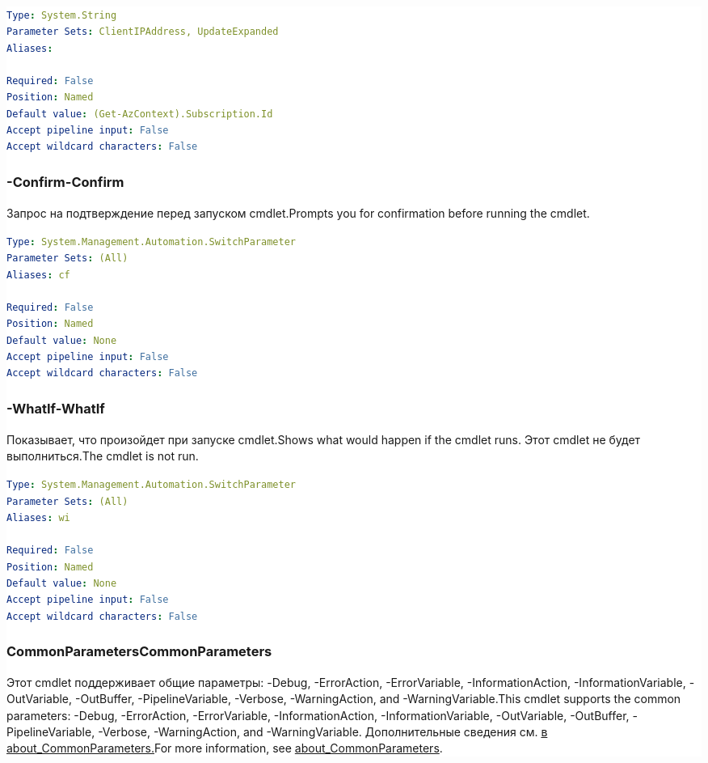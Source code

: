 ```yaml
Type: System.String
Parameter Sets: ClientIPAddress, UpdateExpanded
Aliases:

Required: False
Position: Named
Default value: (Get-AzContext).Subscription.Id
Accept pipeline input: False
Accept wildcard characters: False
```

### <span data-ttu-id="166b6-145">-Confirm</span><span class="sxs-lookup"><span data-stu-id="166b6-145">-Confirm</span></span>
<span data-ttu-id="166b6-146">Запрос на подтверждение перед запуском cmdlet.</span><span class="sxs-lookup"><span data-stu-id="166b6-146">Prompts you for confirmation before running the cmdlet.</span></span>

```yaml
Type: System.Management.Automation.SwitchParameter
Parameter Sets: (All)
Aliases: cf

Required: False
Position: Named
Default value: None
Accept pipeline input: False
Accept wildcard characters: False
```

### <span data-ttu-id="166b6-147">-WhatIf</span><span class="sxs-lookup"><span data-stu-id="166b6-147">-WhatIf</span></span>
<span data-ttu-id="166b6-148">Показывает, что произойдет при запуске cmdlet.</span><span class="sxs-lookup"><span data-stu-id="166b6-148">Shows what would happen if the cmdlet runs.</span></span>
<span data-ttu-id="166b6-149">Этот cmdlet не будет выполниться.</span><span class="sxs-lookup"><span data-stu-id="166b6-149">The cmdlet is not run.</span></span>

```yaml
Type: System.Management.Automation.SwitchParameter
Parameter Sets: (All)
Aliases: wi

Required: False
Position: Named
Default value: None
Accept pipeline input: False
Accept wildcard characters: False
```

### <span data-ttu-id="166b6-150">CommonParameters</span><span class="sxs-lookup"><span data-stu-id="166b6-150">CommonParameters</span></span>
<span data-ttu-id="166b6-151">Этот cmdlet поддерживает общие параметры: -Debug, -ErrorAction, -ErrorVariable, -InformationAction, -InformationVariable, -OutVariable, -OutBuffer, -PipelineVariable, -Verbose, -WarningAction, and -WarningVariable.</span><span class="sxs-lookup"><span data-stu-id="166b6-151">This cmdlet supports the common parameters: -Debug, -ErrorAction, -ErrorVariable, -InformationAction, -InformationVariable, -OutVariable, -OutBuffer, -PipelineVariable, -Verbose, -WarningAction, and -WarningVariable.</span></span> <span data-ttu-id="166b6-152">Дополнительные сведения см. [в about_CommonParameters.](http://go.microsoft.com/fwlink/?LinkID=113216)</span><span class="sxs-lookup"><span data-stu-id="166b6-152">For more information, see [about_CommonParameters](http://go.microsoft.com/fwlink/?LinkID=113216).</span></span>
